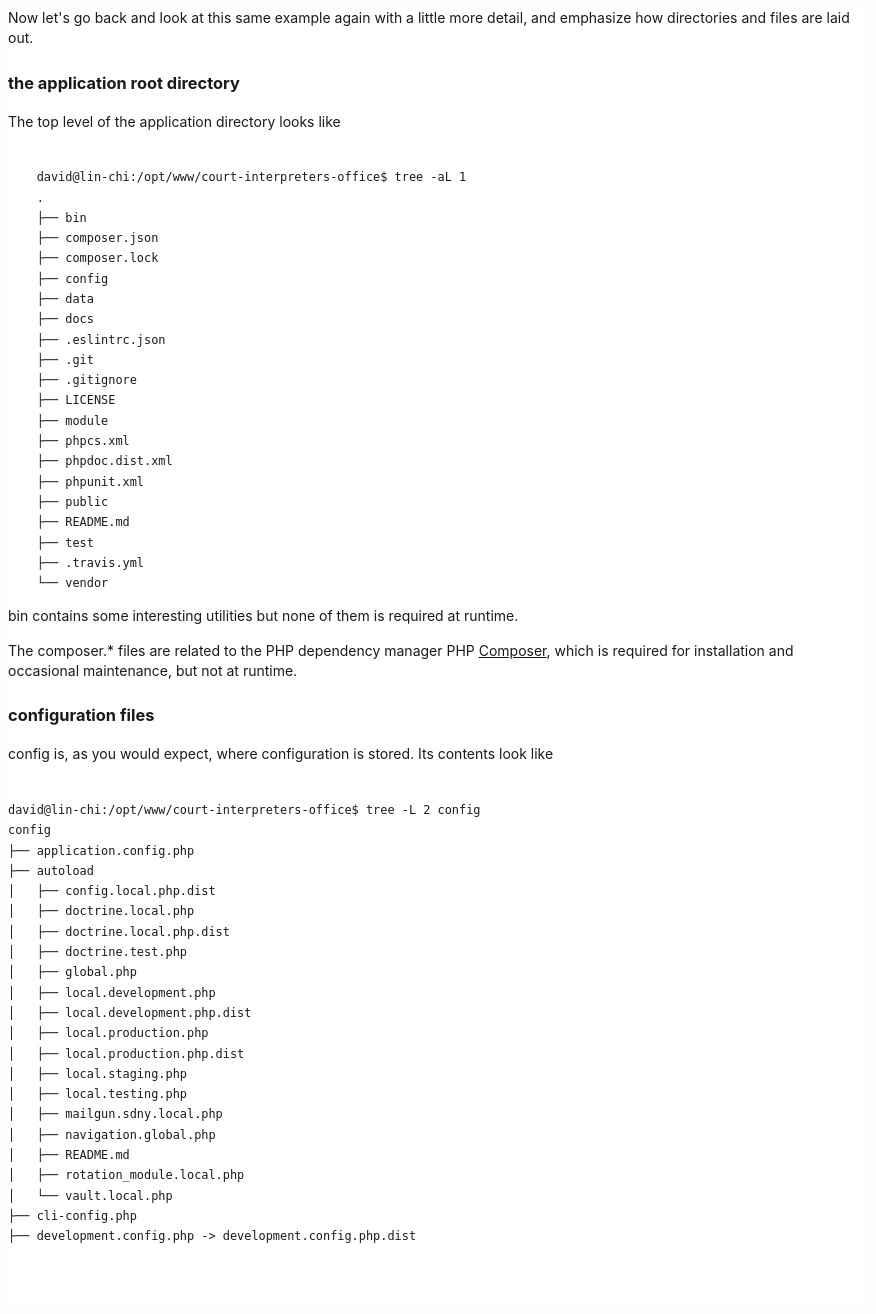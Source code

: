 Now let's go back and look at this same example again with a little more detail, and emphasize how directories and files are laid out.

### the application root directory

The top level of the application directory looks like 

<pre class="bg-dark text-white p-2"><code>
    david@lin-chi:/opt/www/court-interpreters-office$ tree -aL 1
    .
    ├── bin
    ├── composer.json
    ├── composer.lock
    ├── config
    ├── data
    ├── docs
    ├── .eslintrc.json
    ├── .git
    ├── .gitignore
    ├── LICENSE
    ├── module
    ├── phpcs.xml
    ├── phpdoc.dist.xml
    ├── phpunit.xml
    ├── public    
    ├── README.md
    ├── test
    ├── .travis.yml
    └── vendor    
</code></pre>

<span class="text-monospace text-nowrap">bin</span> contains some interesting utilities but none of them is required at runtime.

The <span class="text-monospace text-nowrap">composer.*</span> files are related to the PHP dependency manager PHP [Composer](https://getcomposer.org), which 
is required for installation and occasional maintenance, but not at runtime.

### configuration files

<span class="text-monospace text-nowrap">config</span> is, as you would expect, where configuration is stored. Its contents look like 

<pre class="bg-dark text-white p-2"><code>
david@lin-chi:/opt/www/court-interpreters-office$ tree -L 2 config
config
├── application.config.php
├── autoload
│   ├── config.local.php.dist
│   ├── doctrine.local.php
│   ├── doctrine.local.php.dist
│   ├── doctrine.test.php
│   ├── global.php
│   ├── local.development.php
│   ├── local.development.php.dist
│   ├── local.production.php
│   ├── local.production.php.dist
│   ├── local.staging.php
│   ├── local.testing.php
│   ├── mailgun.sdny.local.php
│   ├── navigation.global.php
│   ├── README.md
│   ├── rotation_module.local.php
│   └── vault.local.php
├── cli-config.php
├── development.config.php -> development.config.php.dist